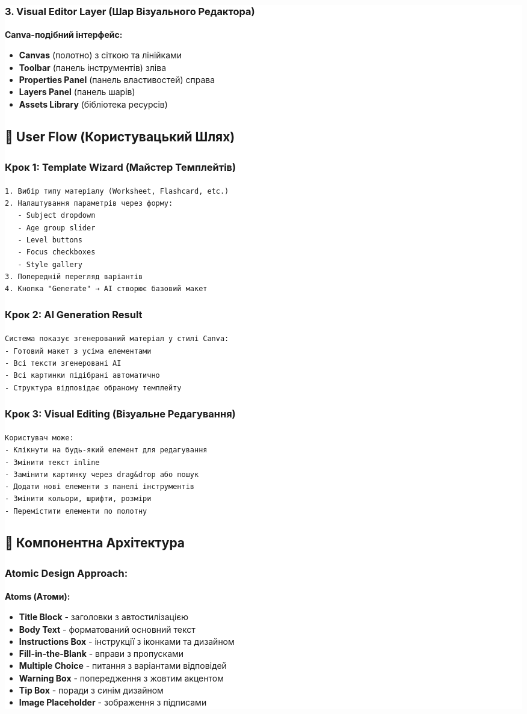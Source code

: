### **3. Visual Editor Layer (Шар Візуального Редактора)**

**Canva-подібний інтерфейс:**
- **Canvas** (полотно) з сіткою та лінійками
- **Toolbar** (панель інструментів) зліва
- **Properties Panel** (панель властивостей) справа
- **Layers Panel** (панель шарів)
- **Assets Library** (бібліотека ресурсів)

## 🎨 **User Flow (Користувацький Шлях)**

### **Крок 1: Template Wizard (Майстер Темплейтів)**
```
1. Вибір типу матеріалу (Worksheet, Flashcard, etc.)
2. Налаштування параметрів через форму:
   - Subject dropdown
   - Age group slider
   - Level buttons
   - Focus checkboxes
   - Style gallery
3. Попередній перегляд варіантів
4. Кнопка "Generate" → AI створює базовий макет
```

### **Крок 2: AI Generation Result**
```
Система показує згенерований матеріал у стилі Canva:
- Готовий макет з усіма елементами
- Всі тексти згенеровані AI
- Всі картинки підібрані автоматично
- Структура відповідає обраному темплейту
```

### **Крок 3: Visual Editing (Візуальне Редагування)**
```
Користувач може:
- Клікнути на будь-який елемент для редагування
- Змінити текст inline
- Замінити картинку через drag&drop або пошук
- Додати нові елементи з панелі інструментів
- Змінити кольори, шрифти, розміри
- Перемістити елементи по полотну
```

## 🧩 **Компонентна Архітектура**

### **Atomic Design Approach:**

**Atoms (Атоми):**
- **Title Block** - заголовки з автостилізацією
- **Body Text** - форматований основний текст  
- **Instructions Box** - інструкції з іконками та дизайном
- **Fill-in-the-Blank** - вправи з пропусками
- **Multiple Choice** - питання з варіантами відповідей
- **Warning Box** - попередження з жовтим акцентом
- **Tip Box** - поради з синім дизайном
- **Image Placeholder** - зображення з підписами
